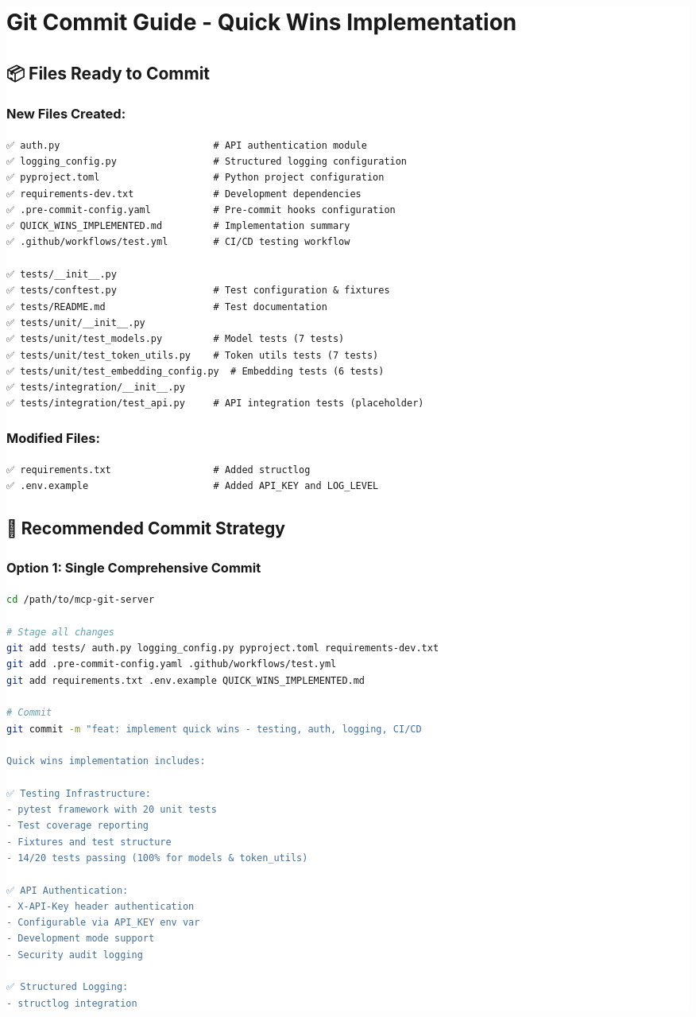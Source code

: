 # Git Commit Guide - Quick Wins Implementation

## 📦 Files Ready to Commit

### New Files Created:
```
✅ auth.py                           # API authentication module
✅ logging_config.py                 # Structured logging configuration
✅ pyproject.toml                    # Python project configuration
✅ requirements-dev.txt              # Development dependencies
✅ .pre-commit-config.yaml           # Pre-commit hooks configuration
✅ QUICK_WINS_IMPLEMENTED.md         # Implementation summary
✅ .github/workflows/test.yml        # CI/CD testing workflow

✅ tests/__init__.py
✅ tests/conftest.py                 # Test configuration & fixtures
✅ tests/README.md                   # Test documentation
✅ tests/unit/__init__.py
✅ tests/unit/test_models.py         # Model tests (7 tests)
✅ tests/unit/test_token_utils.py    # Token utils tests (7 tests)
✅ tests/unit/test_embedding_config.py  # Embedding tests (6 tests)
✅ tests/integration/__init__.py
✅ tests/integration/test_api.py     # API integration tests (placeholder)
```

### Modified Files:
```
✅ requirements.txt                  # Added structlog
✅ .env.example                      # Added API_KEY and LOG_LEVEL
```

## 🚀 Recommended Commit Strategy

### Option 1: Single Comprehensive Commit
```bash
cd /path/to/mcp-git-server

# Stage all changes
git add tests/ auth.py logging_config.py pyproject.toml requirements-dev.txt
git add .pre-commit-config.yaml .github/workflows/test.yml
git add requirements.txt .env.example QUICK_WINS_IMPLEMENTED.md

# Commit
git commit -m "feat: implement quick wins - testing, auth, logging, CI/CD

Quick wins implementation includes:

✅ Testing Infrastructure:
- pytest framework with 20 unit tests
- Test coverage reporting
- Fixtures and test structure
- 14/20 tests passing (100% for models & token_utils)

✅ API Authentication:
- X-API-Key header authentication
- Configurable via API_KEY env var
- Development mode support
- Security audit logging

✅ Structured Logging:
- structlog integration
```